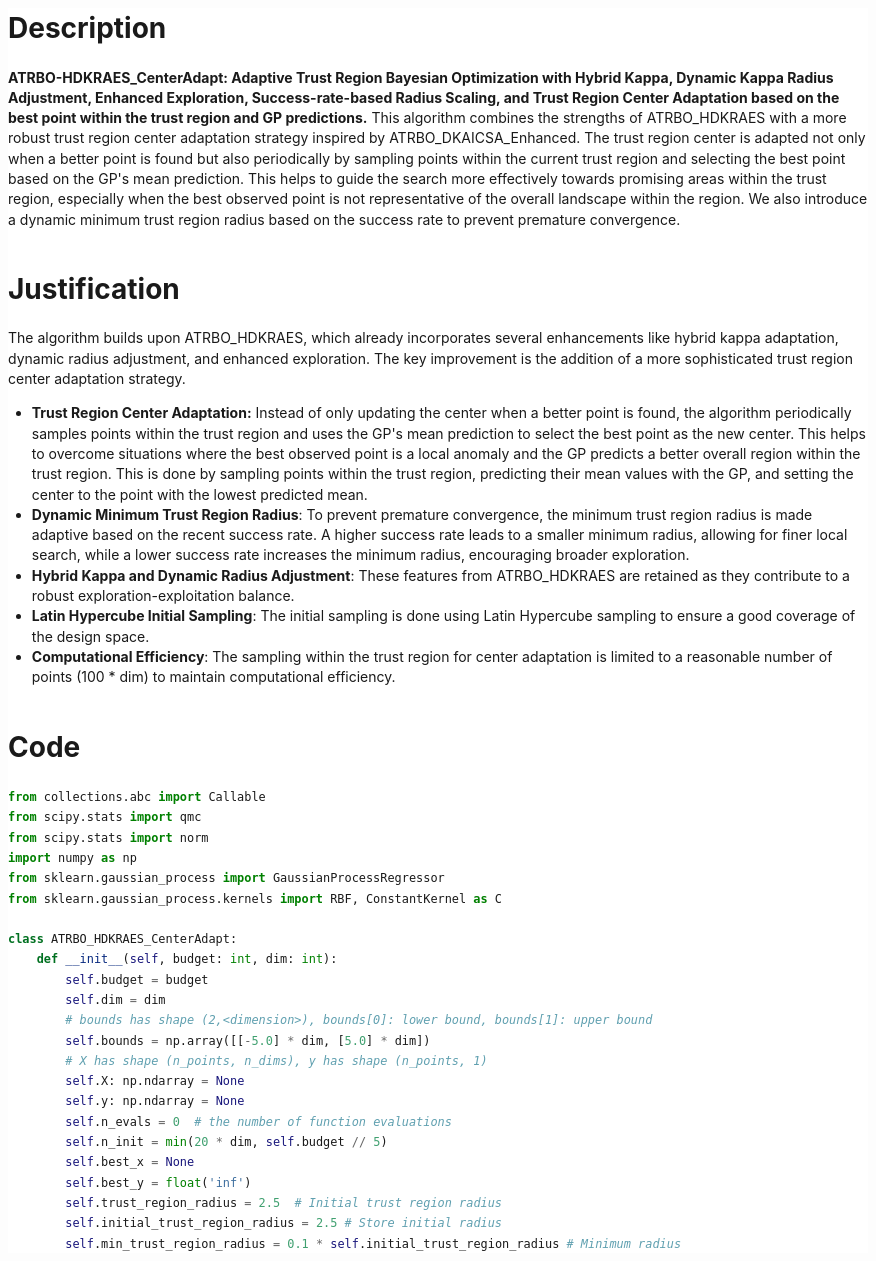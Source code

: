 # Description
**ATRBO-HDKRAES_CenterAdapt: Adaptive Trust Region Bayesian Optimization with Hybrid Kappa, Dynamic Kappa Radius Adjustment, Enhanced Exploration, Success-rate-based Radius Scaling, and Trust Region Center Adaptation based on the best point within the trust region and GP predictions.** This algorithm combines the strengths of ATRBO_HDKRAES with a more robust trust region center adaptation strategy inspired by ATRBO_DKAICSA_Enhanced. The trust region center is adapted not only when a better point is found but also periodically by sampling points within the current trust region and selecting the best point based on the GP's mean prediction. This helps to guide the search more effectively towards promising areas within the trust region, especially when the best observed point is not representative of the overall landscape within the region. We also introduce a dynamic minimum trust region radius based on the success rate to prevent premature convergence.

# Justification
The algorithm builds upon ATRBO_HDKRAES, which already incorporates several enhancements like hybrid kappa adaptation, dynamic radius adjustment, and enhanced exploration. The key improvement is the addition of a more sophisticated trust region center adaptation strategy.

*   **Trust Region Center Adaptation:** Instead of only updating the center when a better point is found, the algorithm periodically samples points within the trust region and uses the GP's mean prediction to select the best point as the new center. This helps to overcome situations where the best observed point is a local anomaly and the GP predicts a better overall region within the trust region. This is done by sampling points within the trust region, predicting their mean values with the GP, and setting the center to the point with the lowest predicted mean.
*   **Dynamic Minimum Trust Region Radius**: To prevent premature convergence, the minimum trust region radius is made adaptive based on the recent success rate. A higher success rate leads to a smaller minimum radius, allowing for finer local search, while a lower success rate increases the minimum radius, encouraging broader exploration.
*   **Hybrid Kappa and Dynamic Radius Adjustment**: These features from ATRBO_HDKRAES are retained as they contribute to a robust exploration-exploitation balance.
*   **Latin Hypercube Initial Sampling**: The initial sampling is done using Latin Hypercube sampling to ensure a good coverage of the design space.
*   **Computational Efficiency**: The sampling within the trust region for center adaptation is limited to a reasonable number of points (100 * dim) to maintain computational efficiency.

# Code
```python
from collections.abc import Callable
from scipy.stats import qmc
from scipy.stats import norm
import numpy as np
from sklearn.gaussian_process import GaussianProcessRegressor
from sklearn.gaussian_process.kernels import RBF, ConstantKernel as C

class ATRBO_HDKRAES_CenterAdapt:
    def __init__(self, budget: int, dim: int):
        self.budget = budget
        self.dim = dim
        # bounds has shape (2,<dimension>), bounds[0]: lower bound, bounds[1]: upper bound
        self.bounds = np.array([[-5.0] * dim, [5.0] * dim])
        # X has shape (n_points, n_dims), y has shape (n_points, 1)
        self.X: np.ndarray = None
        self.y: np.ndarray = None
        self.n_evals = 0  # the number of function evaluations
        self.n_init = min(20 * dim, self.budget // 5)
        self.best_x = None
        self.best_y = float('inf')
        self.trust_region_radius = 2.5  # Initial trust region radius
        self.initial_trust_region_radius = 2.5 # Store initial radius
        self.min_trust_region_radius = 0.1 * self.initial_trust_region_radius # Minimum radius
```